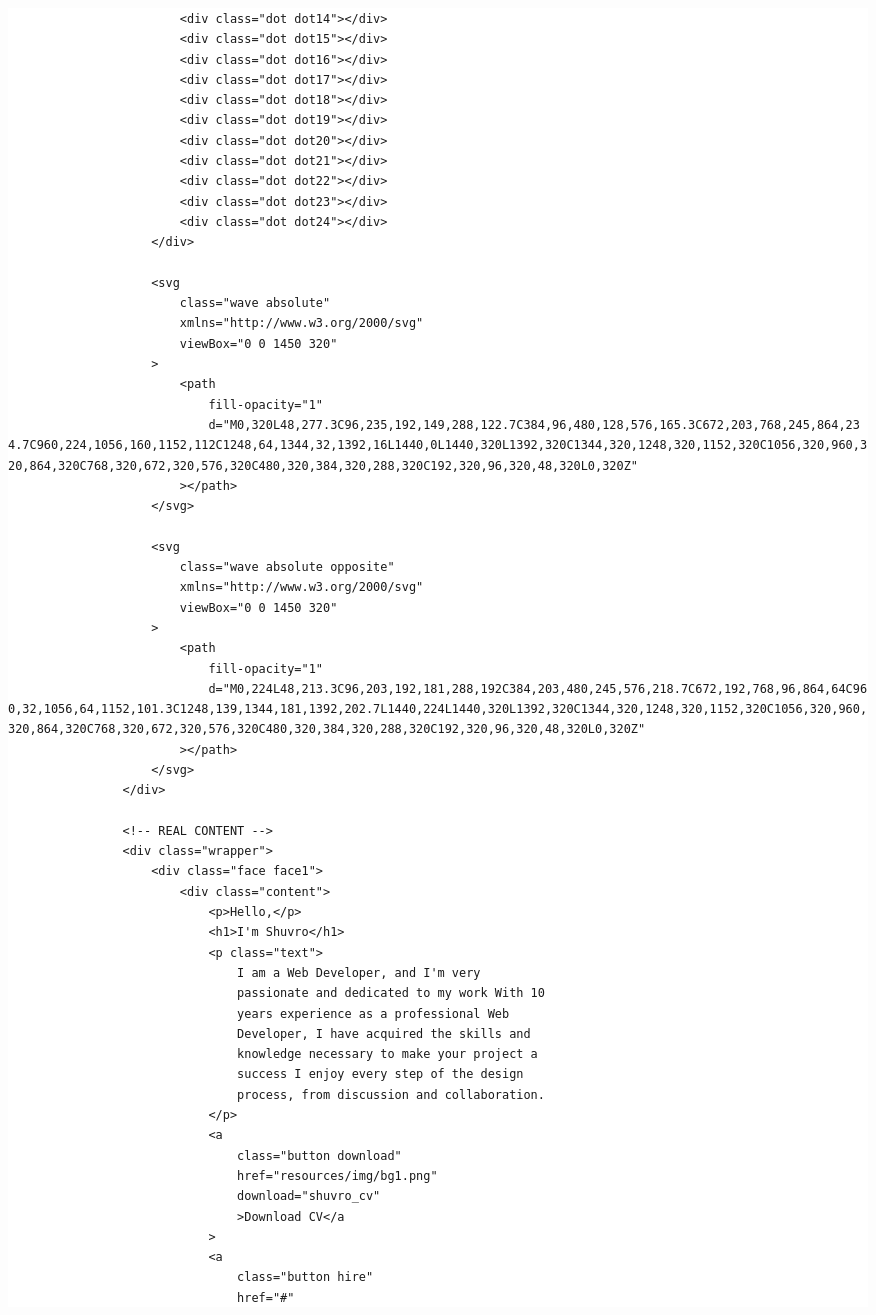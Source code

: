                             <div class="dot dot14"></div>
                            <div class="dot dot15"></div>
                            <div class="dot dot16"></div>
                            <div class="dot dot17"></div>
                            <div class="dot dot18"></div>
                            <div class="dot dot19"></div>
                            <div class="dot dot20"></div>
                            <div class="dot dot21"></div>
                            <div class="dot dot22"></div>
                            <div class="dot dot23"></div>
                            <div class="dot dot24"></div>
                        </div>

                        <svg
                            class="wave absolute"
                            xmlns="http://www.w3.org/2000/svg"
                            viewBox="0 0 1450 320"
                        >
                            <path
                                fill-opacity="1"
                                d="M0,320L48,277.3C96,235,192,149,288,122.7C384,96,480,128,576,165.3C672,203,768,245,864,234.7C960,224,1056,160,1152,112C1248,64,1344,32,1392,16L1440,0L1440,320L1392,320C1344,320,1248,320,1152,320C1056,320,960,320,864,320C768,320,672,320,576,320C480,320,384,320,288,320C192,320,96,320,48,320L0,320Z"
                            ></path>
                        </svg>

                        <svg
                            class="wave absolute opposite"
                            xmlns="http://www.w3.org/2000/svg"
                            viewBox="0 0 1450 320"
                        >
                            <path
                                fill-opacity="1"
                                d="M0,224L48,213.3C96,203,192,181,288,192C384,203,480,245,576,218.7C672,192,768,96,864,64C960,32,1056,64,1152,101.3C1248,139,1344,181,1392,202.7L1440,224L1440,320L1392,320C1344,320,1248,320,1152,320C1056,320,960,320,864,320C768,320,672,320,576,320C480,320,384,320,288,320C192,320,96,320,48,320L0,320Z"
                            ></path>
                        </svg>
                    </div>

                    <!-- REAL CONTENT -->
                    <div class="wrapper">
                        <div class="face face1">
                            <div class="content">
                                <p>Hello,</p>
                                <h1>I'm Shuvro</h1>
                                <p class="text">
                                    I am a Web Developer, and I'm very
                                    passionate and dedicated to my work With 10
                                    years experience as a professional Web
                                    Developer, I have acquired the skills and
                                    knowledge necessary to make your project a
                                    success I enjoy every step of the design
                                    process, from discussion and collaboration.
                                </p>
                                <a
                                    class="button download"
                                    href="resources/img/bg1.png"
                                    download="shuvro_cv"
                                    >Download CV</a
                                >
                                <a
                                    class="button hire"
                                    href="#"